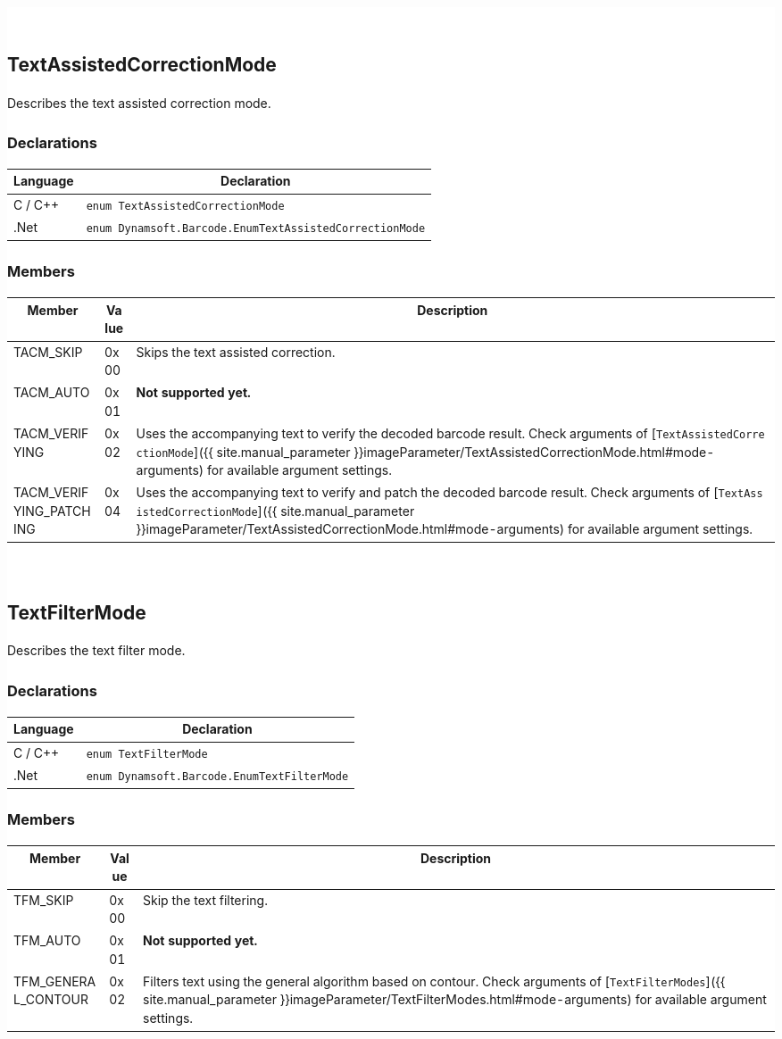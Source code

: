 

&nbsp;



## TextAssistedCorrectionMode
Describes the text assisted correction mode.

### Declarations
   
| Language | Declaration |
| -------- | ----------- |
| C / C++ | `enum TextAssistedCorrectionMode` |
| .Net | `enum Dynamsoft.Barcode.EnumTextAssistedCorrectionMode` |


### Members
   
| Member | Value | Description |
| ------ | ----- | ----------- |
| TACM_SKIP | 0x00 | Skips the text assisted correction. |
| TACM_AUTO | 0x01 | **Not supported yet.** |
| TACM_VERIFYING | 0x02 | Uses the accompanying text to verify the decoded barcode result. Check arguments of [`TextAssistedCorrectionMode`]({{ site.manual_parameter }}imageParameter/TextAssistedCorrectionMode.html#mode-arguments) for available argument settings. |
| TACM_VERIFYING_PATCHING | 0x04 | Uses the accompanying text to verify and patch the decoded barcode result. Check arguments of [`TextAssistedCorrectionMode`]({{ site.manual_parameter }}imageParameter/TextAssistedCorrectionMode.html#mode-arguments) for available argument settings. |



&nbsp;



## TextFilterMode
Describes the text filter mode.

### Declarations
   
| Language | Declaration |
| -------- | ----------- |
| C / C++ | `enum TextFilterMode` |
| .Net | `enum Dynamsoft.Barcode.EnumTextFilterMode` |


### Members
   
| Member | Value | Description |
| ------ | ----- | ----------- |
| TFM_SKIP | 0x00 | Skip the text filtering. |
| TFM_AUTO | 0x01 | **Not supported yet.** |
| TFM_GENERAL_CONTOUR | 0x02 | Filters text using the general algorithm based on contour. Check arguments of [`TextFilterModes`]({{ site.manual_parameter }}imageParameter/TextFilterModes.html#mode-arguments) for available argument settings. |
